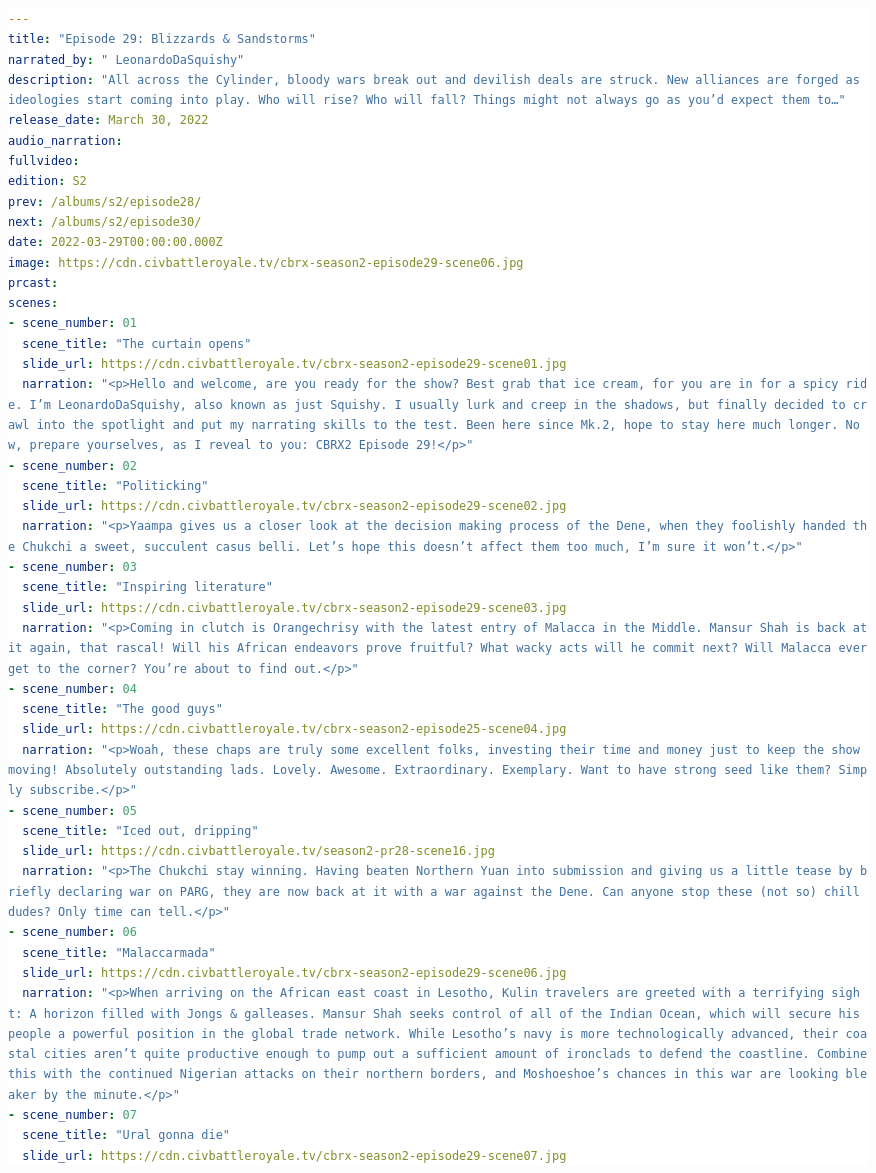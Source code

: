 ```yaml
---
title: "Episode 29: Blizzards & Sandstorms"
narrated_by: " LeonardoDaSquishy"
description: "All across the Cylinder, bloody wars break out and devilish deals are struck. New alliances are forged as ideologies start coming into play. Who will rise? Who will fall? Things might not always go as you’d expect them to…"
release_date: March 30, 2022
audio_narration:
fullvideo:
edition: S2
prev: /albums/s2/episode28/
next: /albums/s2/episode30/
date: 2022-03-29T00:00:00.000Z
image: https://cdn.civbattleroyale.tv/cbrx-season2-episode29-scene06.jpg
prcast:
scenes:
- scene_number: 01
  scene_title: "The curtain opens"
  slide_url: https://cdn.civbattleroyale.tv/cbrx-season2-episode29-scene01.jpg
  narration: "<p>Hello and welcome, are you ready for the show? Best grab that ice cream, for you are in for a spicy ride. I’m LeonardoDaSquishy, also known as just Squishy. I usually lurk and creep in the shadows, but finally decided to crawl into the spotlight and put my narrating skills to the test. Been here since Mk.2, hope to stay here much longer. Now, prepare yourselves, as I reveal to you: CBRX2 Episode 29!</p>"
- scene_number: 02
  scene_title: "Politicking"
  slide_url: https://cdn.civbattleroyale.tv/cbrx-season2-episode29-scene02.jpg
  narration: "<p>Yaampa gives us a closer look at the decision making process of the Dene, when they foolishly handed the Chukchi a sweet, succulent casus belli. Let’s hope this doesn’t affect them too much, I’m sure it won’t.</p>"
- scene_number: 03
  scene_title: "Inspiring literature"
  slide_url: https://cdn.civbattleroyale.tv/cbrx-season2-episode29-scene03.jpg
  narration: "<p>Coming in clutch is Orangechrisy with the latest entry of Malacca in the Middle. Mansur Shah is back at it again, that rascal! Will his African endeavors prove fruitful? What wacky acts will he commit next? Will Malacca ever get to the corner? You’re about to find out.</p>"
- scene_number: 04
  scene_title: "The good guys"
  slide_url: https://cdn.civbattleroyale.tv/cbrx-season2-episode25-scene04.jpg
  narration: "<p>Woah, these chaps are truly some excellent folks, investing their time and money just to keep the show moving! Absolutely outstanding lads. Lovely. Awesome. Extraordinary. Exemplary. Want to have strong seed like them? Simply subscribe.</p>"
- scene_number: 05
  scene_title: "Iced out, dripping"
  slide_url: https://cdn.civbattleroyale.tv/season2-pr28-scene16.jpg
  narration: "<p>The Chukchi stay winning. Having beaten Northern Yuan into submission and giving us a little tease by briefly declaring war on PARG, they are now back at it with a war against the Dene. Can anyone stop these (not so) chill dudes? Only time can tell.</p>"
- scene_number: 06
  scene_title: "Malaccarmada"
  slide_url: https://cdn.civbattleroyale.tv/cbrx-season2-episode29-scene06.jpg
  narration: "<p>When arriving on the African east coast in Lesotho, Kulin travelers are greeted with a terrifying sight: A horizon filled with Jongs & galleases. Mansur Shah seeks control of all of the Indian Ocean, which will secure his people a powerful position in the global trade network. While Lesotho’s navy is more technologically advanced, their coastal cities aren’t quite productive enough to pump out a sufficient amount of ironclads to defend the coastline. Combine this with the continued Nigerian attacks on their northern borders, and Moshoeshoe’s chances in this war are looking bleaker by the minute.</p>"
- scene_number: 07
  scene_title: "Ural gonna die"
  slide_url: https://cdn.civbattleroyale.tv/cbrx-season2-episode29-scene07.jpg
```